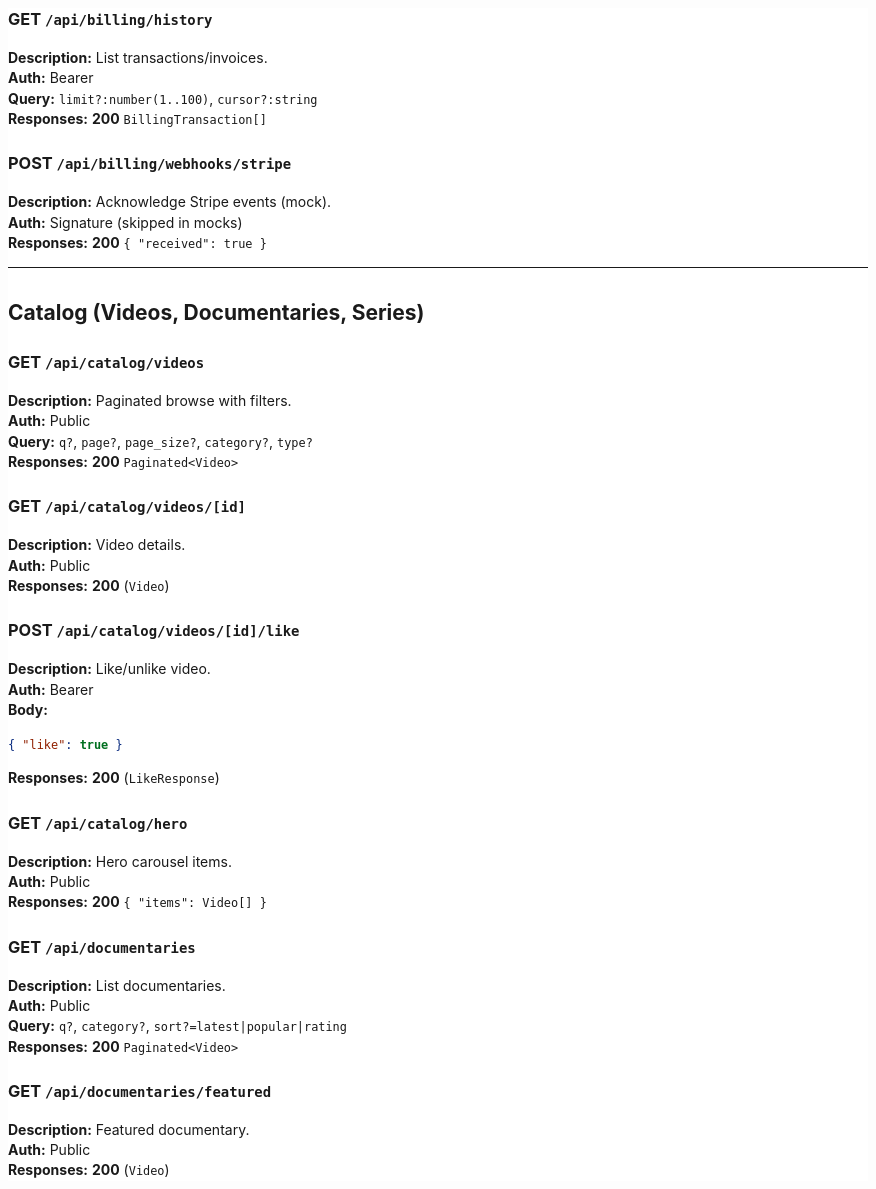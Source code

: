 ### GET `/api/billing/history`
**Description:** List transactions/invoices.  
**Auth:** Bearer  
**Query:** `limit?:number(1..100)`, `cursor?:string`  
**Responses:** **200** `BillingTransaction[]`

### POST `/api/billing/webhooks/stripe`
**Description:** Acknowledge Stripe events (mock).  
**Auth:** Signature (skipped in mocks)  
**Responses:** **200** `{ "received": true }`

---

## Catalog (Videos, Documentaries, Series)

### GET `/api/catalog/videos`
**Description:** Paginated browse with filters.  
**Auth:** Public  
**Query:** `q?`, `page?`, `page_size?`, `category?`, `type?`  
**Responses:** **200** `Paginated<Video>`

### GET `/api/catalog/videos/[id]`
**Description:** Video details.  
**Auth:** Public  
**Responses:** **200** (`Video`)

### POST `/api/catalog/videos/[id]/like`
**Description:** Like/unlike video.  
**Auth:** Bearer  
**Body:**
```json
{ "like": true }
```
**Responses:** **200** (`LikeResponse`)

### GET `/api/catalog/hero`
**Description:** Hero carousel items.  
**Auth:** Public  
**Responses:** **200** `{ "items": Video[] }`

### GET `/api/documentaries`
**Description:** List documentaries.  
**Auth:** Public  
**Query:** `q?`, `category?`, `sort?=latest|popular|rating`  
**Responses:** **200** `Paginated<Video>`

### GET `/api/documentaries/featured`
**Description:** Featured documentary.  
**Auth:** Public  
**Responses:** **200** (`Video`)
